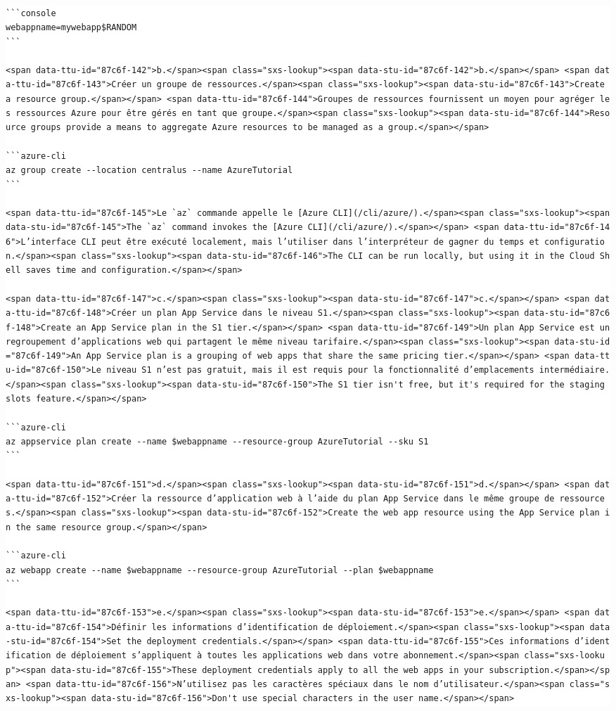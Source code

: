     ```console
    webappname=mywebapp$RANDOM
    ```

    <span data-ttu-id="87c6f-142">b.</span><span class="sxs-lookup"><span data-stu-id="87c6f-142">b.</span></span> <span data-ttu-id="87c6f-143">Créer un groupe de ressources.</span><span class="sxs-lookup"><span data-stu-id="87c6f-143">Create a resource group.</span></span> <span data-ttu-id="87c6f-144">Groupes de ressources fournissent un moyen pour agréger les ressources Azure pour être gérés en tant que groupe.</span><span class="sxs-lookup"><span data-stu-id="87c6f-144">Resource groups provide a means to aggregate Azure resources to be managed as a group.</span></span>

    ```azure-cli
    az group create --location centralus --name AzureTutorial
    ```

    <span data-ttu-id="87c6f-145">Le `az` commande appelle le [Azure CLI](/cli/azure/).</span><span class="sxs-lookup"><span data-stu-id="87c6f-145">The `az` command invokes the [Azure CLI](/cli/azure/).</span></span> <span data-ttu-id="87c6f-146">L’interface CLI peut être exécuté localement, mais l’utiliser dans l’interpréteur de gagner du temps et configuration.</span><span class="sxs-lookup"><span data-stu-id="87c6f-146">The CLI can be run locally, but using it in the Cloud Shell saves time and configuration.</span></span>

    <span data-ttu-id="87c6f-147">c.</span><span class="sxs-lookup"><span data-stu-id="87c6f-147">c.</span></span> <span data-ttu-id="87c6f-148">Créer un plan App Service dans le niveau S1.</span><span class="sxs-lookup"><span data-stu-id="87c6f-148">Create an App Service plan in the S1 tier.</span></span> <span data-ttu-id="87c6f-149">Un plan App Service est un regroupement d’applications web qui partagent le même niveau tarifaire.</span><span class="sxs-lookup"><span data-stu-id="87c6f-149">An App Service plan is a grouping of web apps that share the same pricing tier.</span></span> <span data-ttu-id="87c6f-150">Le niveau S1 n’est pas gratuit, mais il est requis pour la fonctionnalité d’emplacements intermédiaire.</span><span class="sxs-lookup"><span data-stu-id="87c6f-150">The S1 tier isn't free, but it's required for the staging slots feature.</span></span>

    ```azure-cli
    az appservice plan create --name $webappname --resource-group AzureTutorial --sku S1
    ```

    <span data-ttu-id="87c6f-151">d.</span><span class="sxs-lookup"><span data-stu-id="87c6f-151">d.</span></span> <span data-ttu-id="87c6f-152">Créer la ressource d’application web à l’aide du plan App Service dans le même groupe de ressources.</span><span class="sxs-lookup"><span data-stu-id="87c6f-152">Create the web app resource using the App Service plan in the same resource group.</span></span>

    ```azure-cli
    az webapp create --name $webappname --resource-group AzureTutorial --plan $webappname
    ```

    <span data-ttu-id="87c6f-153">e.</span><span class="sxs-lookup"><span data-stu-id="87c6f-153">e.</span></span> <span data-ttu-id="87c6f-154">Définir les informations d’identification de déploiement.</span><span class="sxs-lookup"><span data-stu-id="87c6f-154">Set the deployment credentials.</span></span> <span data-ttu-id="87c6f-155">Ces informations d’identification de déploiement s’appliquent à toutes les applications web dans votre abonnement.</span><span class="sxs-lookup"><span data-stu-id="87c6f-155">These deployment credentials apply to all the web apps in your subscription.</span></span> <span data-ttu-id="87c6f-156">N’utilisez pas les caractères spéciaux dans le nom d’utilisateur.</span><span class="sxs-lookup"><span data-stu-id="87c6f-156">Don't use special characters in the user name.</span></span>
